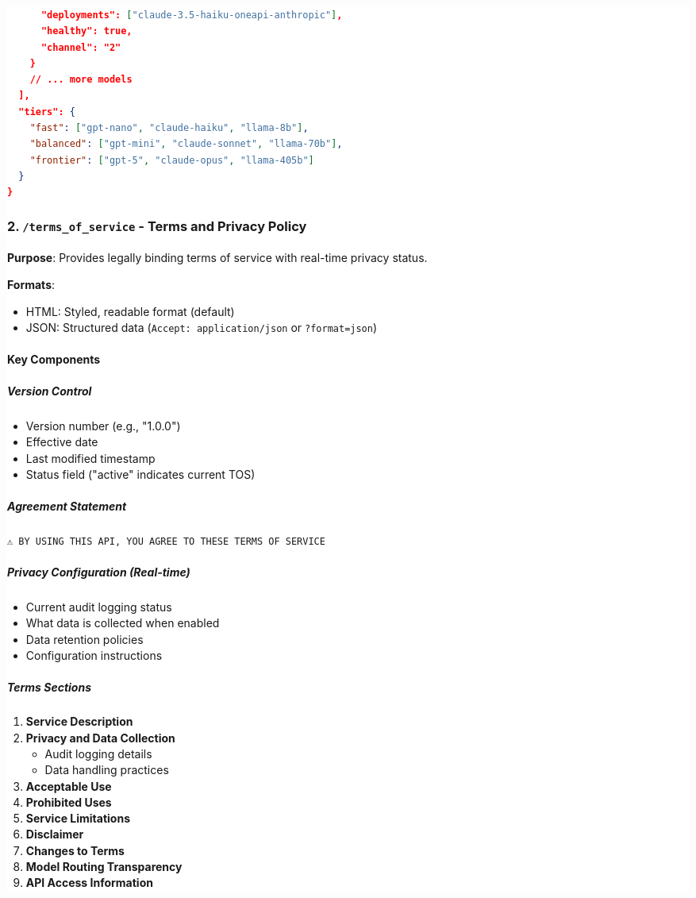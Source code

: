 ```json
      "deployments": ["claude-3.5-haiku-oneapi-anthropic"],
      "healthy": true,
      "channel": "2"
    }
    // ... more models
  ],
  "tiers": {
    "fast": ["gpt-nano", "claude-haiku", "llama-8b"],
    "balanced": ["gpt-mini", "claude-sonnet", "llama-70b"],
    "frontier": ["gpt-5", "claude-opus", "llama-405b"]
  }
}
```

### 2. `/terms_of_service` - Terms and Privacy Policy

**Purpose**: Provides legally binding terms of service with real-time privacy status.

**Formats**:
- HTML: Styled, readable format (default)
- JSON: Structured data (`Accept: application/json` or `?format=json`)

#### Key Components

##### Version Control
- Version number (e.g., "1.0.0")
- Effective date
- Last modified timestamp
- Status field ("active" indicates current TOS)

##### Agreement Statement
```
⚠️ BY USING THIS API, YOU AGREE TO THESE TERMS OF SERVICE
```

##### Privacy Configuration (Real-time)
- Current audit logging status
- What data is collected when enabled
- Data retention policies
- Configuration instructions

##### Terms Sections
1. **Service Description**
2. **Privacy and Data Collection**
   - Audit logging details
   - Data handling practices
3. **Acceptable Use**
4. **Prohibited Uses**
5. **Service Limitations**
6. **Disclaimer**
7. **Changes to Terms**
8. **Model Routing Transparency**
9. **API Access Information**
